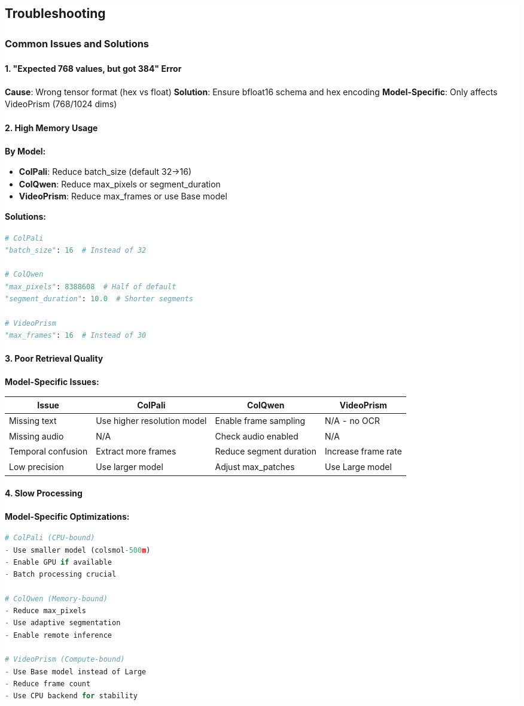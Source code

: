 
## Troubleshooting

### Common Issues and Solutions

#### 1. "Expected 768 values, but got 384" Error
**Cause**: Wrong tensor format (hex vs float)
**Solution**: Ensure bfloat16 schema and hex encoding
**Model-Specific**: Only affects VideoPrism (768/1024 dims)

#### 2. High Memory Usage

**By Model:**
- **ColPali**: Reduce batch_size (default 32→16)
- **ColQwen**: Reduce max_pixels or segment_duration
- **VideoPrism**: Reduce max_frames or use Base model

**Solutions:**
```python
# ColPali
"batch_size": 16  # Instead of 32

# ColQwen
"max_pixels": 8388608  # Half of default
"segment_duration": 10.0  # Shorter segments

# VideoPrism
"max_frames": 16  # Instead of 30
```

#### 3. Poor Retrieval Quality

**Model-Specific Issues:**

| Issue | ColPali | ColQwen | VideoPrism |
|-------|---------|---------|------------|
| Missing text | Use higher resolution model | Enable frame sampling | N/A - no OCR |
| Missing audio | N/A | Check audio enabled | N/A |
| Temporal confusion | Extract more frames | Reduce segment duration | Increase frame rate |
| Low precision | Use larger model | Adjust max_patches | Use Large model |

#### 4. Slow Processing

**Model-Specific Optimizations:**

```python
# ColPali (CPU-bound)
- Use smaller model (colsmol-500m)
- Enable GPU if available
- Batch processing crucial

# ColQwen (Memory-bound)
- Reduce max_pixels
- Use adaptive segmentation
- Enable remote inference

# VideoPrism (Compute-bound)
- Use Base model instead of Large
- Reduce frame count
- Use CPU backend for stability
```
